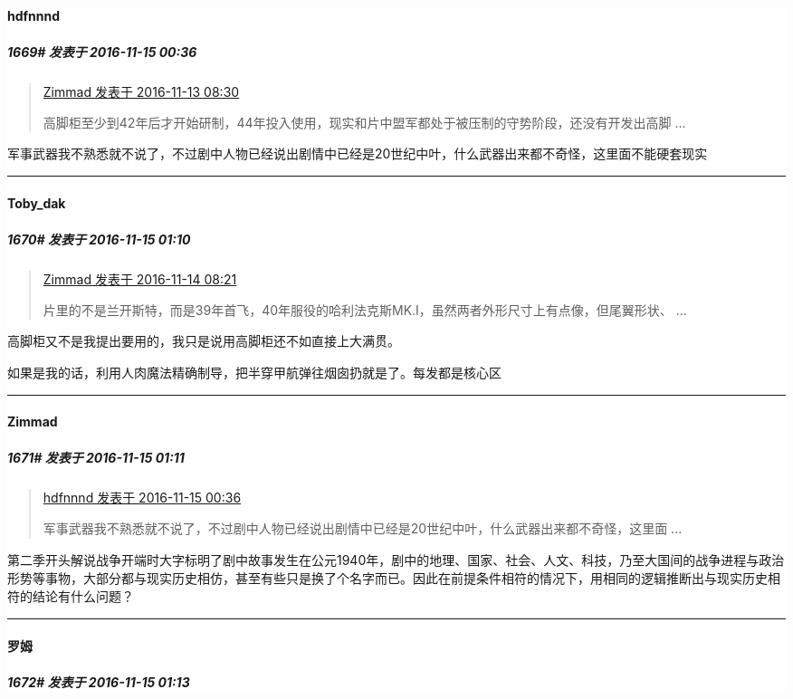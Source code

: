 ####  hdfnnnd  
##### 1669#       发表于 2016-11-15 00:36



<blockquote><a href="httphttps://bbs.saraba1st.com/2b/forum.php?mod=redirect&amp;goto=findpost&amp;pid=34159604&amp;ptid=1336706" target="_blank">Zimmad 发表于 2016-11-13 08:30</a>

高脚柜至少到42年后才开始研制，44年投入使用，现实和片中盟军都处于被压制的守势阶段，还没有开发出高脚 ...</blockquote>
军事武器我不熟悉就不说了，不过剧中人物已经说出剧情中已经是20世纪中叶，什么武器出来都不奇怪，这里面不能硬套现实







*****

####  Toby_dak  
##### 1670#       发表于 2016-11-15 01:10



<blockquote><a href="httphttps://bbs.saraba1st.com/2b/forum.php?mod=redirect&amp;goto=findpost&amp;pid=34169101&amp;ptid=1336706" target="_blank">Zimmad 发表于 2016-11-14 08:21</a>

片里的不是兰开斯特，而是39年首飞，40年服役的哈利法克斯MK.I，虽然两者外形尺寸上有点像，但尾翼形状、 ...</blockquote>
高脚柜又不是我提出要用的，我只是说用高脚柜还不如直接上大满贯。


如果是我的话，利用人肉魔法精确制导，把半穿甲航弹往烟囱扔就是了。每发都是核心区







*****

####  Zimmad  
##### 1671#       发表于 2016-11-15 01:11



<blockquote><a href="httphttps://bbs.saraba1st.com/2b/forum.php?mod=redirect&amp;goto=findpost&amp;pid=34180633&amp;ptid=1336706" target="_blank">hdfnnnd 发表于 2016-11-15 00:36</a>

军事武器我不熟悉就不说了，不过剧中人物已经说出剧情中已经是20世纪中叶，什么武器出来都不奇怪，这里面 ...</blockquote>
第二季开头解说战争开端时大字标明了剧中故事发生在公元1940年，剧中的地理、国家、社会、人文、科技，乃至大国间的战争进程与政治形势等事物，大部分都与现实历史相仿，甚至有些只是换了个名字而已。因此在前提条件相符的情况下，用相同的逻辑推断出与现实历史相符的结论有什么问题？







*****

####  罗姆  
##### 1672#       发表于 2016-11-15 01:13


